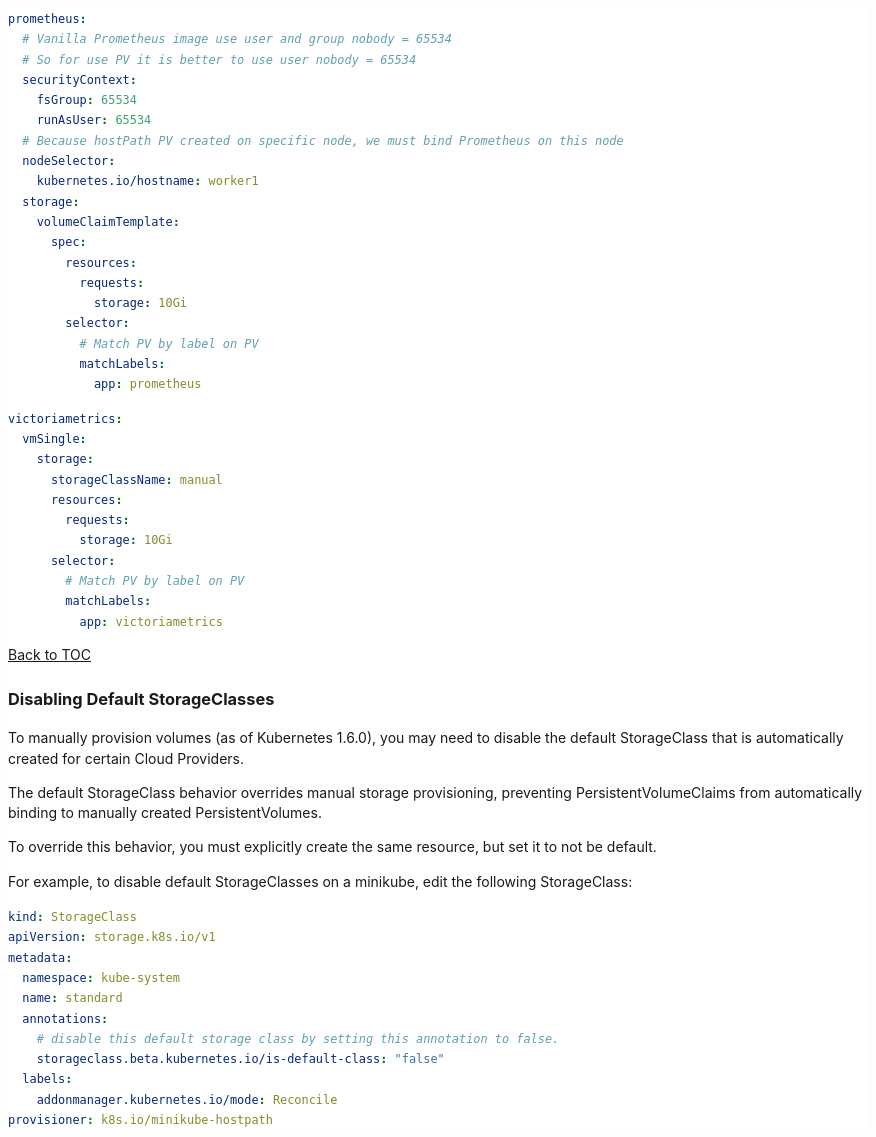 ```yaml
prometheus:
  # Vanilla Prometheus image use user and group nobody = 65534
  # So for use PV it is better to use user nobody = 65534
  securityContext:
    fsGroup: 65534
    runAsUser: 65534
  # Because hostPath PV created on specific node, we must bind Prometheus on this node
  nodeSelector:
    kubernetes.io/hostname: worker1
  storage:
    volumeClaimTemplate:
      spec:
        resources:
          requests:
            storage: 10Gi
        selector:
          # Match PV by label on PV
          matchLabels:
            app: prometheus
```

```yaml
victoriametrics:
  vmSingle:
    storage:
      storageClassName: manual
      resources:
        requests:
          storage: 10Gi
      selector:
        # Match PV by label on PV
        matchLabels:
          app: victoriametrics
```

[Back to TOC](#table-of-content)

### Disabling Default StorageClasses

To manually provision volumes (as of Kubernetes 1.6.0), you may need to disable the default StorageClass that is
automatically created for certain Cloud Providers.

The default StorageClass behavior overrides manual storage provisioning, preventing PersistentVolumeClaims from
automatically binding to manually created PersistentVolumes.

To override this behavior, you must explicitly create the same resource, but set it to not be default.

For example, to disable default StorageClasses on a minikube, edit the following StorageClass:

```yaml
kind: StorageClass
apiVersion: storage.k8s.io/v1
metadata:
  namespace: kube-system
  name: standard
  annotations:
    # disable this default storage class by setting this annotation to false.
    storageclass.beta.kubernetes.io/is-default-class: "false"
  labels:
    addonmanager.kubernetes.io/mode: Reconcile
provisioner: k8s.io/minikube-hostpath
```
